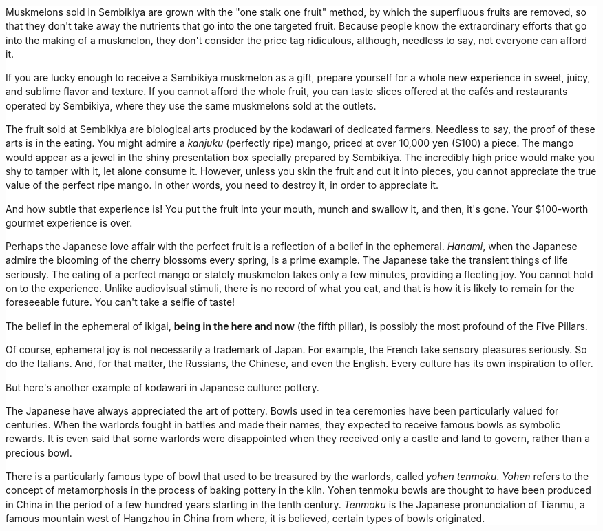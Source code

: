 Muskmelons sold in Sembikiya are grown with the "one stalk one fruit"
method, by which the superfluous fruits are removed, so that they don't
take away the nutrients that go into the one targeted fruit. Because
people know the extraordinary efforts that go into the making of a
muskmelon, they don't consider the price tag ridiculous, although,
needless to say, not everyone can afford it.

If you are lucky enough to receive a Sembikiya muskmelon as a gift,
prepare yourself for a whole new experience in sweet, juicy, and sublime
flavor and texture. If you cannot afford the whole fruit, you can taste
slices offered at the cafés and restaurants operated by Sembikiya, where
they use the same muskmelons sold at the outlets.

The fruit sold at Sembikiya are biological arts produced by the kodawari
of dedicated farmers. Needless to say, the proof of these arts is in the
eating. You might admire a *kanjuku* (perfectly ripe) mango, priced at
over 10,000 yen (\$100) a piece. The mango would appear as a jewel in
the shiny presentation box specially prepared by Sembikiya. The
incredibly high price would make you shy to tamper with it, let alone
consume it. However, unless you skin the fruit and cut it into pieces,
you cannot appreciate the true value of the perfect ripe mango. In other
words, you need to destroy it, in order to appreciate it.

And how subtle that experience is! You put the fruit into your mouth,
munch and swallow it, and then, it's gone. Your \$100-worth gourmet
experience is over.

Perhaps the Japanese love affair with the perfect fruit is a reflection
of a belief in the ephemeral. *Hanami*, when the Japanese admire the
blooming of the cherry blossoms every spring, is a prime example. The
Japanese take the transient things of life seriously. The eating of a
perfect mango or stately muskmelon takes only a few minutes, providing a
fleeting joy. You cannot hold on to the experience. Unlike audiovisual
stimuli, there is no record of what you eat, and that is how it is
likely to remain for the foreseeable future. You can't take a selfie of
taste!

The belief in the ephemeral of ikigai, **being in the here and now**
(the fifth pillar), is possibly the most profound of the Five Pillars.

Of course, ephemeral joy is not necessarily a trademark of Japan. For
example, the French take sensory pleasures seriously. So do the
Italians. And, for that matter, the Russians, the Chinese, and even the
English. Every culture has its own inspiration to offer.

But here's another example of kodawari in Japanese culture: pottery.

The Japanese have always appreciated the art of pottery. Bowls used in
tea ceremonies have been particularly valued for centuries. When the
warlords fought in battles and made their names, they expected to
receive famous bowls as symbolic rewards. It is even said that some
warlords were disappointed when they received only a castle and land to
govern, rather than a precious bowl.

There is a particularly famous type of bowl that used to be treasured by
the warlords, called *yohen tenmoku*. *Yohen* refers to the concept of
metamorphosis in the process of baking pottery in the kiln. Yohen
tenmoku bowls are thought to have been produced in China in the period
of a few hundred years starting in the tenth century. *Tenmoku* is the
Japanese pronunciation of Tianmu, a famous mountain west of Hangzhou in
China from where, it is believed, certain types of bowls originated.
